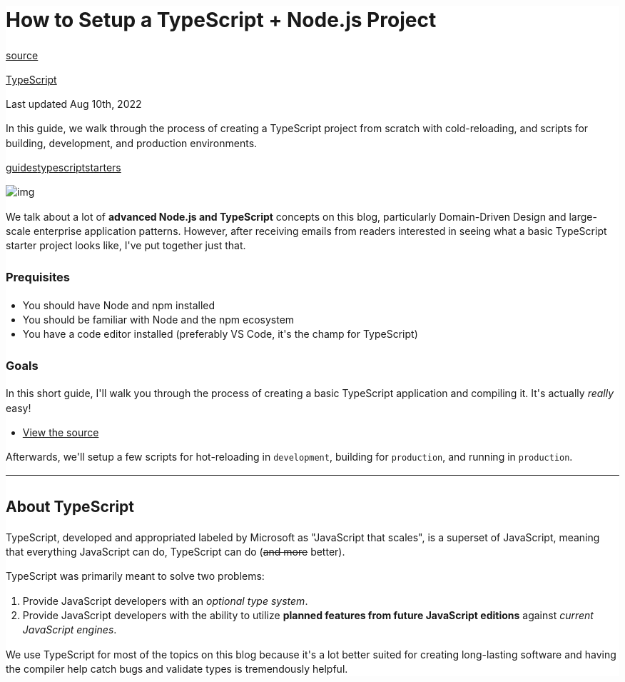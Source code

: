 # How to Setup a TypeScript + Node.js Project

[source](https://khalilstemmler.com/blogs/typescript/node-starter-project/)

[TypeScript](https://khalilstemmler.com/articles/categories/type-script)

Last updated Aug 10th, 2022

In this guide, we walk through the process of creating a TypeScript project from scratch with cold-reloading, and scripts for building, development, and production environments.

[guides](https://khalilstemmler.com/articles/tags/guides/)[typescript](https://khalilstemmler.com/articles/tags/type-script/)[starters](https://khalilstemmler.com/articles/tags/starters/)

![img](https://d33wubrfki0l68.cloudfront.net/4bc5b886be4f8e811114cf6c045c47a222c0c796/684ba/img/blog/templates/banners/typescript-blog-banner.png)

We talk about a lot of **advanced Node.js and TypeScript** concepts on this blog, particularly Domain-Driven Design and large-scale enterprise application patterns. However, after receiving emails from readers interested in seeing what a basic TypeScript starter project looks like, I've put together just that.

### Prequisites

- You should have Node and npm installed
- You should be familiar with Node and the npm ecosystem
- You have a code editor installed (preferably VS Code, it's the champ for TypeScript)

### Goals

In this short guide, I'll walk you through the process of creating a basic TypeScript application and compiling it. It's actually *really* easy!

- [View the source](https://github.com/stemmlerjs/simple-typescript-starter)

Afterwards, we'll setup a few scripts for hot-reloading in `development`, building for `production`, and running in `production`.

------

## About TypeScript

TypeScript, developed and appropriated labeled by Microsoft as "JavaScript that scales", is a superset of JavaScript, meaning that everything JavaScript can do, TypeScript can do (~~and more~~ better).

TypeScript was primarily meant to solve two problems:

1. Provide JavaScript developers with an *optional type system*.
2. Provide JavaScript developers with the ability to utilize **planned features from future JavaScript editions** against *current JavaScript engines*.

We use TypeScript for most of the topics on this blog because it's a lot better suited for creating long-lasting software and having the compiler help catch bugs and validate types is tremendously helpful.
